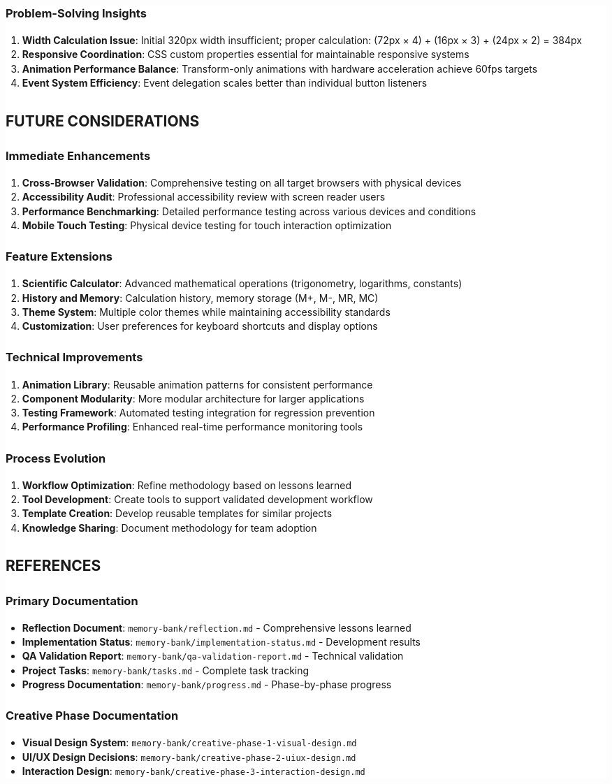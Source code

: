### Problem-Solving Insights
1. **Width Calculation Issue**: Initial 320px width insufficient; proper calculation: (72px × 4) + (16px × 3) + (24px × 2) = 384px
2. **Responsive Coordination**: CSS custom properties essential for maintainable responsive systems
3. **Animation Performance Balance**: Transform-only animations with hardware acceleration achieve 60fps targets
4. **Event System Efficiency**: Event delegation scales better than individual button listeners

## FUTURE CONSIDERATIONS

### Immediate Enhancements
1. **Cross-Browser Validation**: Comprehensive testing on all target browsers with physical devices
2. **Accessibility Audit**: Professional accessibility review with screen reader users
3. **Performance Benchmarking**: Detailed performance testing across various devices and conditions
4. **Mobile Touch Testing**: Physical device testing for touch interaction optimization

### Feature Extensions
1. **Scientific Calculator**: Advanced mathematical operations (trigonometry, logarithms, constants)
2. **History and Memory**: Calculation history, memory storage (M+, M-, MR, MC)
3. **Theme System**: Multiple color themes while maintaining accessibility standards
4. **Customization**: User preferences for keyboard shortcuts and display options

### Technical Improvements
1. **Animation Library**: Reusable animation patterns for consistent performance
2. **Component Modularity**: More modular architecture for larger applications
3. **Testing Framework**: Automated testing integration for regression prevention
4. **Performance Profiling**: Enhanced real-time performance monitoring tools

### Process Evolution
1. **Workflow Optimization**: Refine methodology based on lessons learned
2. **Tool Development**: Create tools to support validated development workflow
3. **Template Creation**: Develop reusable templates for similar projects
4. **Knowledge Sharing**: Document methodology for team adoption

## REFERENCES

### Primary Documentation
- **Reflection Document**: `memory-bank/reflection.md` - Comprehensive lessons learned
- **Implementation Status**: `memory-bank/implementation-status.md` - Development results
- **QA Validation Report**: `memory-bank/qa-validation-report.md` - Technical validation
- **Project Tasks**: `memory-bank/tasks.md` - Complete task tracking
- **Progress Documentation**: `memory-bank/progress.md` - Phase-by-phase progress

### Creative Phase Documentation
- **Visual Design System**: `memory-bank/creative-phase-1-visual-design.md`
- **UI/UX Design Decisions**: `memory-bank/creative-phase-2-uiux-design.md`
- **Interaction Design**: `memory-bank/creative-phase-3-interaction-design.md`
